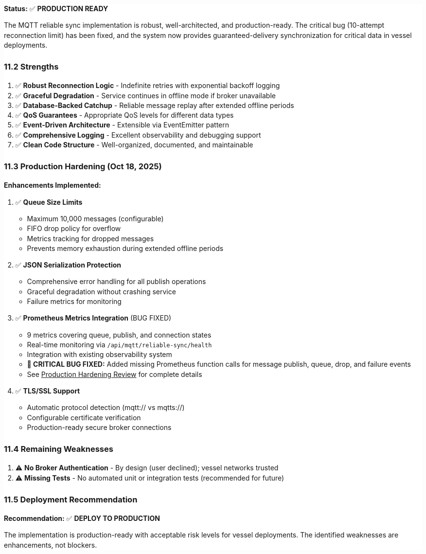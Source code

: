 **Status:** ✅ **PRODUCTION READY**

The MQTT reliable sync implementation is robust, well-architected, and production-ready. The critical bug (10-attempt reconnection limit) has been fixed, and the system now provides guaranteed-delivery synchronization for critical data in vessel deployments.

### 11.2 Strengths

1. ✅ **Robust Reconnection Logic** - Indefinite retries with exponential backoff logging
2. ✅ **Graceful Degradation** - Service continues in offline mode if broker unavailable
3. ✅ **Database-Backed Catchup** - Reliable message replay after extended offline periods
4. ✅ **QoS Guarantees** - Appropriate QoS levels for different data types
5. ✅ **Event-Driven Architecture** - Extensible via EventEmitter pattern
6. ✅ **Comprehensive Logging** - Excellent observability and debugging support
7. ✅ **Clean Code Structure** - Well-organized, documented, and maintainable

### 11.3 Production Hardening (Oct 18, 2025)

**Enhancements Implemented:**

1. ✅ **Queue Size Limits**
   - Maximum 10,000 messages (configurable)
   - FIFO drop policy for overflow
   - Metrics tracking for dropped messages
   - Prevents memory exhaustion during extended offline periods

2. ✅ **JSON Serialization Protection**
   - Comprehensive error handling for all publish operations
   - Graceful degradation without crashing service
   - Failure metrics for monitoring

3. ✅ **Prometheus Metrics Integration** (BUG FIXED)
   - 9 metrics covering queue, publish, and connection states
   - Real-time monitoring via `/api/mqtt/reliable-sync/health`
   - Integration with existing observability system
   - **🐛 CRITICAL BUG FIXED:** Added missing Prometheus function calls for message publish, queue, drop, and failure events
   - See [Production Hardening Review](./MQTT_PRODUCTION_HARDENING_REVIEW.md) for complete details

4. ✅ **TLS/SSL Support**
   - Automatic protocol detection (mqtt:// vs mqtts://)
   - Configurable certificate verification
   - Production-ready secure broker connections

### 11.4 Remaining Weaknesses

1. ⚠️ **No Broker Authentication** - By design (user declined); vessel networks trusted
2. ⚠️ **Missing Tests** - No automated unit or integration tests (recommended for future)

### 11.5 Deployment Recommendation

**Recommendation:** ✅ **DEPLOY TO PRODUCTION**

The implementation is production-ready with acceptable risk levels for vessel deployments. The identified weaknesses are enhancements, not blockers.

